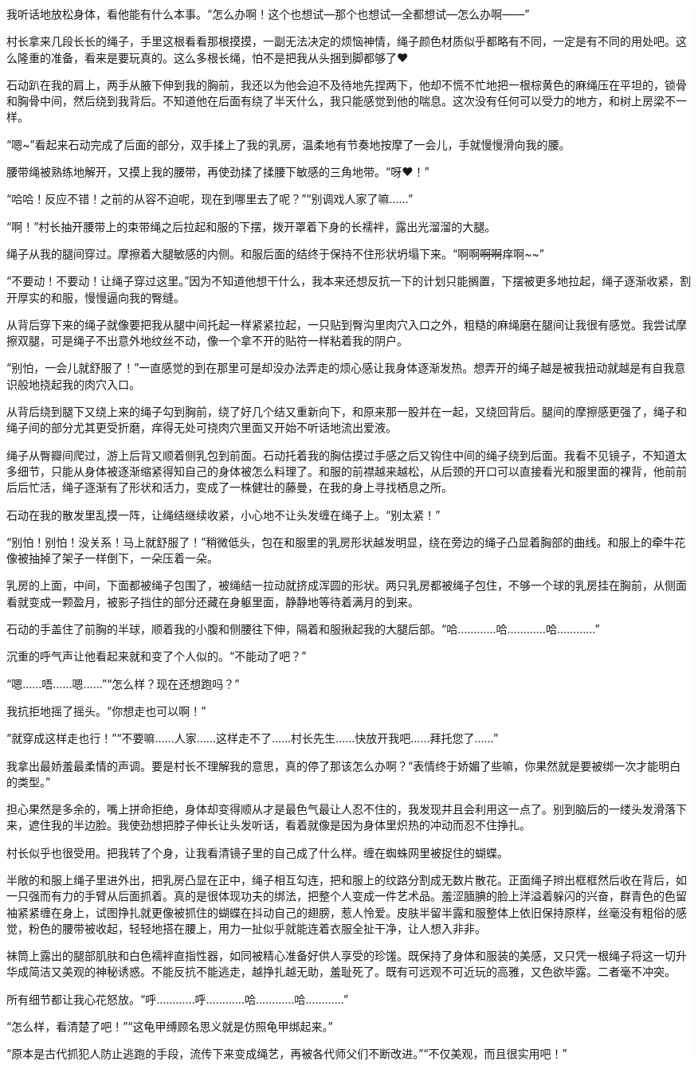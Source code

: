 我听话地放松身体，看他能有什么本事。“怎么办啊！这个也想试—那个也想试—全都想试—怎么办啊——”

村长拿来几段长长的绳子，手里这根看看那根摸摸，一副无法决定的烦恼神情，绳子颜色材质似乎都略有不同，一定是有不同的用处吧。这么隆重的准备，看来是要玩真的。这么多根长绳，怕不是把我从头捆到脚都够了❤

石动趴在我的肩上，两手从腋下伸到我的胸前，我还以为他会迫不及待地先捏两下，他却不慌不忙地把一根棕黄色的麻绳压在平坦的，锁骨和胸骨中间，然后绕到我背后。不知道他在后面有绕了半天什么，我只能感觉到他的喘息。这次没有任何可以受力的地方，和树上房梁不一样。

“嗯~”看起来石动完成了后面的部分，双手揉上了我的乳房，温柔地有节奏地按摩了一会儿，手就慢慢滑向我的腰。

腰带绳被熟练地解开，又摸上我的腰带，再使劲揉了揉腰下敏感的三角地带。“呀❤！”

“哈哈！反应不错！之前的从容不迫呢，现在到哪里去了呢？”“别调戏人家了嘛……”

“啊！”村长抽开腰带上的束带绳之后拉起和服的下摆，拨开罩着下身的长襦袢，露出光溜溜的大腿。

绳子从我的腿间穿过。摩擦着大腿敏感的内侧。和服后面的结终于保持不住形状坍塌下来。“啊啊~~啊啊~~痒啊~~”

“不要动！不要动！让绳子穿过这里。”因为不知道他想干什么，我本来还想反抗一下的计划只能搁置，下摆被更多地拉起，绳子逐渐收紧，割开厚实的和服，慢慢逼向我的臀缝。

从背后穿下来的绳子就像要把我从腿中间托起一样紧紧拉起，一只贴到臀沟里肉穴入口之外，粗糙的麻绳磨在腿间让我很有感觉。我尝试摩擦双腿，可是绳子不出意外地纹丝不动，像一个拿不开的贴符一样粘着我的阴户。

“别怕，一会儿就舒服了！”一直感觉的到在那里可是却没办法弄走的烦心感让我身体逐渐发热。想弄开的绳子越是被我扭动就越是有自我意识般地挠起我的肉穴入口。

从背后绕到腿下又绕上来的绳子勾到胸前，绕了好几个结又重新向下，和原来那一股并在一起，又绕回背后。腿间的摩擦感更强了，绳子和绳子间的部分尤其更受折磨，痒得无处可挠肉穴里面又开始不听话地流出爱液。

绳子从臀瓣间爬过，游上后背又顺着侧乳包到前面。石动托着我的胸估摸过手感之后又钩住中间的绳子绕到后面。我看不见镜子，不知道太多细节，只能从身体被逐渐缩紧得知自己的身体被怎么料理了。和服的前襟越来越松，从后颈的开口可以直接看光和服里面的裸背，他前前后后忙活，绳子逐渐有了形状和活力，变成了一株健壮的藤曼，在我的身上寻找栖息之所。

石动在我的散发里乱摸一阵，让绳结继续收紧，小心地不让头发缠在绳子上。“别太紧！”

“别怕！别怕！没关系！马上就舒服了！”稍微低头，包在和服里的乳房形状越发明显，绕在旁边的绳子凸显着胸部的曲线。和服上的牵牛花像被抽掉了架子一样倒下，一朵压着一朵。

乳房的上面，中间，下面都被绳子包围了，被绳结一拉动就挤成浑圆的形状。两只乳房都被绳子包住，不够一个球的乳房挂在胸前，从侧面看就变成一颗盈月，被影子挡住的部分还藏在身躯里面，静静地等待着满月的到来。

石动的手盖住了前胸的半球，顺着我的小腹和侧腰往下伸，隔着和服揪起我的大腿后部。“哈…………哈…………哈…………”

沉重的呼气声让他看起来就和变了个人似的。“不能动了吧？”

“嗯……唔……嗯……”“怎么样？现在还想跑吗？”

我抗拒地摇了摇头。“你想走也可以啊！”

“就穿成这样走也行！”“不要嘛……人家……这样走不了……村长先生……快放开我吧……拜托您了……”

我拿出最娇羞最柔情的声调。要是村长不理解我的意思，真的停了那该怎么办啊？“表情终于娇媚了些嘛，你果然就是要被绑一次才能明白的类型。”

担心果然是多余的，嘴上拼命拒绝，身体却变得顺从才是最色气最让人忍不住的，我发现并且会利用这一点了。别到脑后的一缕头发滑落下来，遮住我的半边脸。我使劲想把脖子伸长让头发听话，看着就像是因为身体里炽热的冲动而忍不住挣扎。

村长似乎也很受用。把我转了个身，让我看清镜子里的自己成了什么样。缠在蜘蛛网里被捉住的蝴蝶。

半敞的和服上绳子里进外出，把乳房凸显在正中，绳子相互勾连，把和服上的纹路分割成无数片散花。正面绳子辫出框框然后收在背后，如一只强而有力的手臂从后面抓着。真的是很体现功夫的绑法，把整个人变成一件艺术品。羞涩腼腆的脸上洋溢着躲闪的兴奋，群青色的色留袖紧紧缠在身上，试图挣扎就更像被抓住的蝴蝶在抖动自己的翅膀，惹人怜爱。皮肤半留半露和服整体上依旧保持原样，丝毫没有粗俗的感觉，粉色的腰带被收起，轻轻地搭在腰上，用力一扯似乎就能连着衣服全扯干净，让人想入非非。

袜筒上露出的腿部肌肤和白色襦袢直指性器，如同被精心准备好供人享受的珍馐。既保持了身体和服装的美感，又只凭一根绳子将这一切升华成简洁又美观的神秘诱惑。不能反抗不能逃走，越挣扎越无助，羞耻死了。既有可远观不可近玩的高雅，又色欲毕露。二者毫不冲突。

所有细节都让我心花怒放。“呼…………呼…………哈…………哈…………”

“怎么样，看清楚了吧！”“这龟甲缚顾名思义就是仿照龟甲绑起来。”

“原本是古代抓犯人防止逃跑的手段，流传下来变成绳艺，再被各代师父们不断改进。”“不仅美观，而且很实用吧！”
